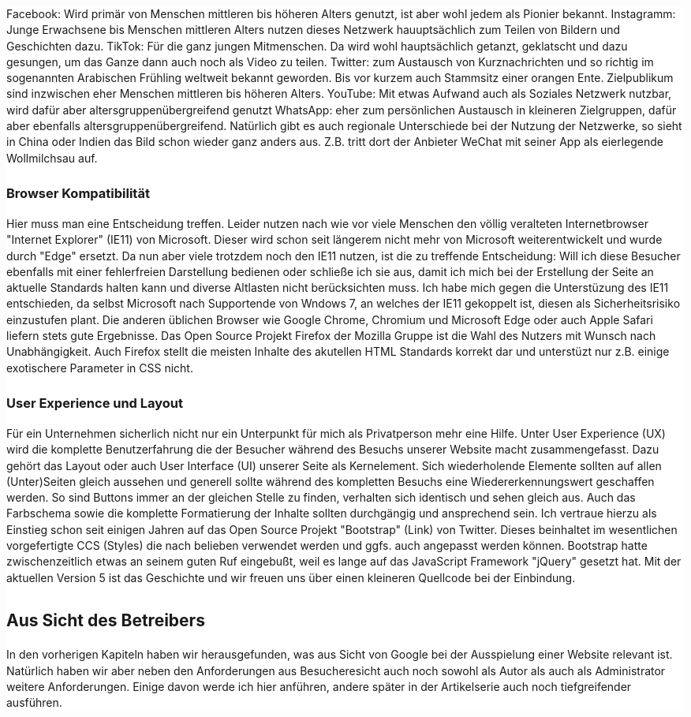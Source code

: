 Facebook: Wird primär von Menschen mittleren bis höheren Alters genutzt, ist aber wohl jedem als Pionier bekannt.
Instagramm: Junge Erwachsene bis Menschen mittleren Alters nutzen dieses Netzwerk hauuptsächlich zum Teilen von Bildern und Geschichten dazu.
TikTok: Für die ganz jungen Mitmenschen. Da wird wohl hauptsächlich getanzt, geklatscht und dazu gesungen, um das Ganze dann auch noch als Video zu teilen.
Twitter: zum Austausch von Kurznachrichten und so richtig im sogenannten Arabischen Frühling weltweit bekannt geworden. Bis vor kurzem auch Stammsitz einer orangen Ente. Zielpublikum sind inzwischen eher Menschen mittleren bis höheren Alters.
YouTube: Mit etwas Aufwand auch als Soziales Netzwerk nutzbar, wird dafür aber altersgruppenübergreifend genutzt
WhatsApp: eher zum persönlichen Austausch in kleineren Zielgruppen, dafür aber ebenfalls altersgruppenübergreifend.
Natürlich gibt es auch regionale Unterschiede bei der Nutzung der Netzwerke, so sieht in China oder Indien das Bild schon wieder ganz anders aus. Z.B. tritt dort der Anbieter WeChat mit seiner App als eierlegende Wollmilchsau auf.

### Browser Kompatibilität
Hier muss man eine Entscheidung treffen. Leider nutzen nach wie vor viele Menschen den völlig veralteten Internetbrowser "Internet Explorer" (IE11) von Microsoft. Dieser wird schon seit längerem nicht mehr von Microsoft weiterentwickelt und wurde durch "Edge" ersetzt. Da nun aber viele trotzdem noch den IE11 nutzen, ist die zu treffende Entscheidung: Will ich diese Besucher ebenfalls mit einer fehlerfreien Darstellung bedienen oder schließe ich sie aus, damit ich mich bei der Erstellung der Seite an aktuelle Standards halten kann und diverse Altlasten nicht berücksichten muss. Ich habe mich gegen die Unterstüzung des IE11 entschieden, da selbst Microsoft nach Supportende von Wndows 7, an welches der IE11 gekoppelt ist, diesen als Sicherheitsrisiko einzustufen plant. Die anderen üblichen Browser wie Google Chrome, Chromium und Microsoft Edge oder auch Apple Safari liefern stets gute Ergebnisse. Das Open Source Projekt Firefox der Mozilla Gruppe ist die Wahl des Nutzers mit Wunsch nach Unabhängigkeit. Auch Firefox stellt die meisten Inhalte des akutellen HTML Standards korrekt dar und unterstüzt nur z.B. einige exotischere Parameter in CSS nicht.

### User Experience und Layout
Für ein Unternehmen sicherlich nicht nur ein Unterpunkt für mich als Privatperson mehr eine Hilfe. Unter User Experience (UX) wird die komplette Benutzerfahrung die der Besucher während des Besuchs unserer Website macht zusammengefasst. Dazu gehört das Layout oder auch User Interface (UI) unserer Seite als Kernelement. Sich wiederholende Elemente sollten auf allen (Unter)Seiten gleich aussehen und generell sollte während des kompletten Besuchs eine Wiedererkennungswert geschaffen werden. So sind Buttons immer an der gleichen Stelle zu finden, verhalten sich identisch und sehen gleich aus. Auch das Farbschema sowie die komplette Formatierung der Inhalte sollten durchgängig und ansprechend sein. Ich vertraue hierzu als Einstieg schon seit einigen Jahren auf das Open Source Projekt "Bootstrap" (Link) von Twitter. Dieses beinhaltet im wesentlichen vorgefertigte CCS (Styles) die nach belieben verwendet werden und ggfs. auch angepasst werden können. Bootstrap hatte zwischenzeitlich etwas an seinem guten Ruf eingebußt, weil es lange auf das JavaScript Framework "jQuery" gesetzt hat. Mit der aktuellen Version 5 ist das Geschichte und wir freuen uns über einen kleineren Quellcode bei der Einbindung.

## Aus Sicht des Betreibers
In den vorherigen Kapiteln haben wir herausgefunden, was aus Sicht von Google bei der Ausspielung einer Website relevant ist. Natürlich haben wir aber neben den Anforderungen aus Besucheresicht auch noch sowohl als Autor als auch als Administrator weitere Anforderungen. Einige davon werde ich hier anführen, andere später in der Artikelserie auch noch tiefgreifender ausführen.
